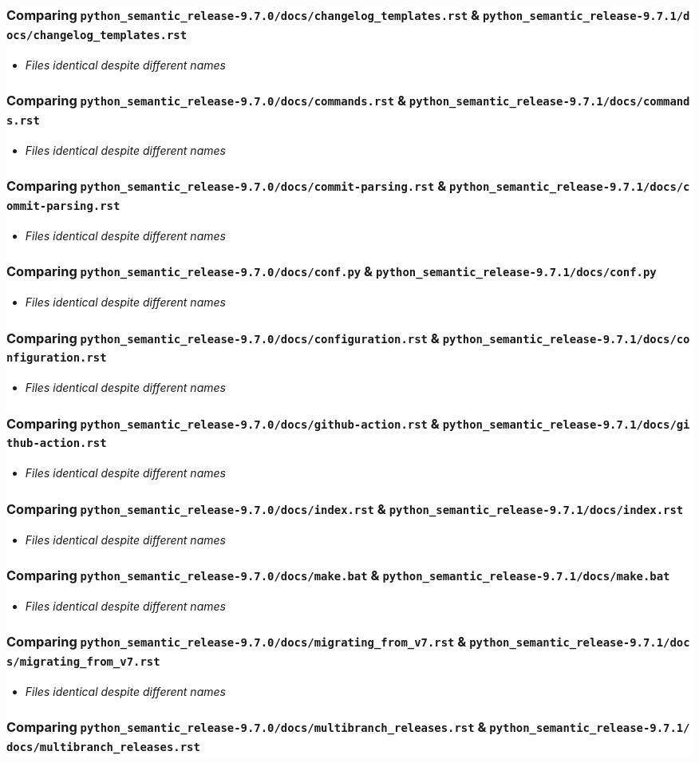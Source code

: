 ### Comparing `python_semantic_release-9.7.0/docs/changelog_templates.rst` & `python_semantic_release-9.7.1/docs/changelog_templates.rst`

 * *Files identical despite different names*

### Comparing `python_semantic_release-9.7.0/docs/commands.rst` & `python_semantic_release-9.7.1/docs/commands.rst`

 * *Files identical despite different names*

### Comparing `python_semantic_release-9.7.0/docs/commit-parsing.rst` & `python_semantic_release-9.7.1/docs/commit-parsing.rst`

 * *Files identical despite different names*

### Comparing `python_semantic_release-9.7.0/docs/conf.py` & `python_semantic_release-9.7.1/docs/conf.py`

 * *Files identical despite different names*

### Comparing `python_semantic_release-9.7.0/docs/configuration.rst` & `python_semantic_release-9.7.1/docs/configuration.rst`

 * *Files identical despite different names*

### Comparing `python_semantic_release-9.7.0/docs/github-action.rst` & `python_semantic_release-9.7.1/docs/github-action.rst`

 * *Files identical despite different names*

### Comparing `python_semantic_release-9.7.0/docs/index.rst` & `python_semantic_release-9.7.1/docs/index.rst`

 * *Files identical despite different names*

### Comparing `python_semantic_release-9.7.0/docs/make.bat` & `python_semantic_release-9.7.1/docs/make.bat`

 * *Files identical despite different names*

### Comparing `python_semantic_release-9.7.0/docs/migrating_from_v7.rst` & `python_semantic_release-9.7.1/docs/migrating_from_v7.rst`

 * *Files identical despite different names*

### Comparing `python_semantic_release-9.7.0/docs/multibranch_releases.rst` & `python_semantic_release-9.7.1/docs/multibranch_releases.rst`
